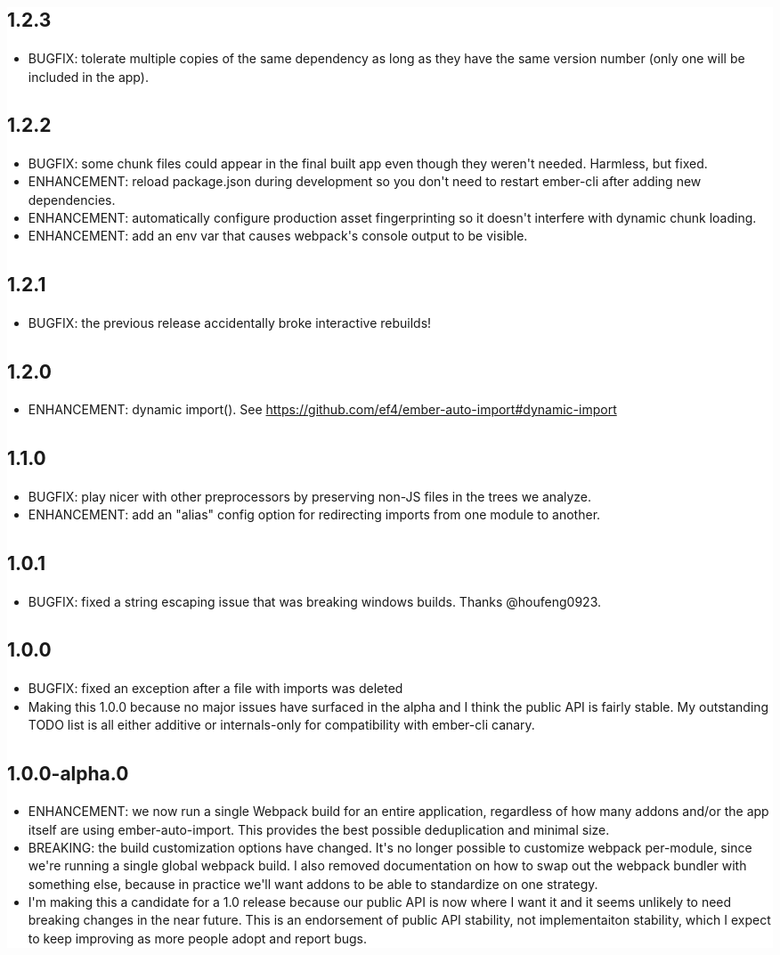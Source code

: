 ## 1.2.3

- BUGFIX: tolerate multiple copies of the same dependency as long as they have the same version number (only one will be included in the app).

## 1.2.2

- BUGFIX: some chunk files could appear in the final built app even though they weren't needed. Harmless, but fixed.
- ENHANCEMENT: reload package.json during development so you don't need to restart ember-cli after adding new dependencies.
- ENHANCEMENT: automatically configure production asset fingerprinting so it doesn't interfere with dynamic chunk loading.
- ENHANCEMENT: add an env var that causes webpack's console output to be visible.

## 1.2.1

- BUGFIX: the previous release accidentally broke interactive rebuilds!

## 1.2.0

- ENHANCEMENT: dynamic import(). See https://github.com/ef4/ember-auto-import#dynamic-import

## 1.1.0

- BUGFIX: play nicer with other preprocessors by preserving non-JS files in the trees we analyze.
- ENHANCEMENT: add an "alias" config option for redirecting imports from one module to another.

## 1.0.1

- BUGFIX: fixed a string escaping issue that was breaking windows builds. Thanks @houfeng0923.

## 1.0.0

- BUGFIX: fixed an exception after a file with imports was deleted
- Making this 1.0.0 because no major issues have surfaced in the alpha and I think the public API is fairly stable. My outstanding TODO list is all either additive or internals-only for compatibility with ember-cli canary.

## 1.0.0-alpha.0

- ENHANCEMENT: we now run a single Webpack build for an entire application, regardless of how many addons and/or the app itself are using ember-auto-import. This provides the best possible deduplication and minimal size.
- BREAKING: the build customization options have changed. It's no longer possible to customize webpack per-module, since we're running a single global webpack build. I also removed documentation on how to swap out the webpack bundler with something else, because in practice we'll want addons to be able to standardize on one strategy.
- I'm making this a candidate for a 1.0 release because our public API is now where I want it and it seems unlikely to need breaking changes in the near future. This is an endorsement of public API stability, not implementaiton stability, which I expect to keep improving as more people adopt and report bugs.
